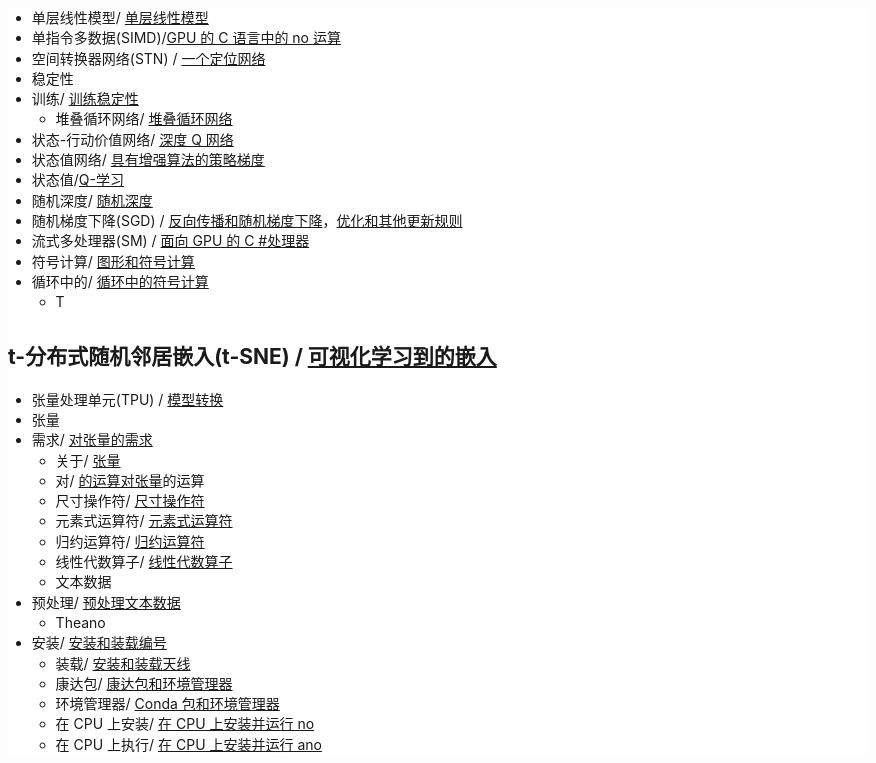*   单层线性模型/ [单层线性模型](part0029.html#RL0A1-ccdadb29edc54339afcb9bdf9350ba6b "Single-layer linear model")
*   单指令多数据(SIMD)/[GPU 的 C 语言中的 no 运算](part0119.html#3HFIU2-ccdadb29edc54339afcb9bdf9350ba6b "Theano Op in C for GPU")
*   空间转换器网络(STN) / [一个定位网络](part0070_split_000.html#22O7C2-ccdadb29edc54339afcb9bdf9350ba6b "A localization network")
*   稳定性
*   训练/ [训练稳定性](part0108.html#36VSO2-ccdadb29edc54339afcb9bdf9350ba6b "Training stability")
    *   堆叠循环网络/ [堆叠循环网络](part0098.html#2TEN42-ccdadb29edc54339afcb9bdf9350ba6b "Stacked recurrent networks")
*   状态-行动价值网络/ [深度 Q 网络](part0107.html#361C61-ccdadb29edc54339afcb9bdf9350ba6b "Deep Q-network")
*   状态值网络/ [具有增强算法的策略梯度](part0109.html#37UDA2-ccdadb29edc54339afcb9bdf9350ba6b "Policy gradients with REINFORCE algorithms")
*   状态值/[Q-学习](part0106.html#352RK2-ccdadb29edc54339afcb9bdf9350ba6b "Q-learning")
*   随机深度/ [随机深度](part0077.html#29DRA1-ccdadb29edc54339afcb9bdf9350ba6b "Stochastic depth")
*   随机梯度下降(SGD) / [反向传播和随机梯度下降](part0031.html#TI1E1-ccdadb29edc54339afcb9bdf9350ba6b "Backpropagation and stochastic gradient descent")，[优化和其他更新规则](part0037.html#1394Q2-ccdadb29edc54339afcb9bdf9350ba6b "Optimization and other update rules")
*   流式多处理器(SM) / [面向 GPU 的 C #处理器](part0119.html#3HFIU2-ccdadb29edc54339afcb9bdf9350ba6b "Theano Op in C for GPU")
*   符号计算/ [图形和符号计算](part0019.html#I3QM2-ccdadb29edc54339afcb9bdf9350ba6b "Graphs and symbolic computing")
*   循环中的/ [循环中的符号计算](part0023.html#LTSU2-ccdadb29edc54339afcb9bdf9350ba6b "Loops in symbolic computing")
    *   T



## t-分布式随机邻居嵌入(t-SNE) / [可视化学习到的嵌入](part0044.html#19UOO1-ccdadb29edc54339afcb9bdf9350ba6b "Visualizing the learned embeddings")

*   张量处理单元(TPU) / [模型转换](part0120_split_000.html#3IE3G2-ccdadb29edc54339afcb9bdf9350ba6b "Model conversions")
*   张量
*   需求/ [对张量的需求](part0016_split_000.html#F8901-ccdadb29edc54339afcb9bdf9350ba6b "The need for tensors")
    *   关于/ [张量](part0018.html#H5A41-ccdadb29edc54339afcb9bdf9350ba6b "Tensors")
    *   对/ [的运算对张量](part0020_split_000.html#J2B82-ccdadb29edc54339afcb9bdf9350ba6b "Operations on tensors")的运算
    *   尺寸操作符/ [尺寸操作符](part0020_split_000.html#J2B82-ccdadb29edc54339afcb9bdf9350ba6b "Dimension manipulation operators")
    *   元素式运算符/ [元素式运算符](part0020_split_000.html#J2B82-ccdadb29edc54339afcb9bdf9350ba6b "Elementwise operators")
    *   归约运算符/ [归约运算符](part0020_split_000.html#J2B82-ccdadb29edc54339afcb9bdf9350ba6b "Reduction operators")
    *   线性代数算子/ [线性代数算子](part0020_split_000.html#J2B82-ccdadb29edc54339afcb9bdf9350ba6b "Linear algebra operators")
    *   文本数据
*   预处理/ [预处理文本数据](part0061.html#1Q5IA2-ccdadb29edc54339afcb9bdf9350ba6b "Preprocessing text data")
    *   Theano
*   安装/ [安装和装载编号](part0017_split_000.html#G6PI1-ccdadb29edc54339afcb9bdf9350ba6b "Installing and loading Theano")
    *   装载/ [安装和装载天线](part0017_split_000.html#G6PI1-ccdadb29edc54339afcb9bdf9350ba6b "Installing and loading Theano")
    *   康达包/ [康达包和环境管理器](part0017_split_000.html#G6PI1-ccdadb29edc54339afcb9bdf9350ba6b "Conda package and environment manager")
    *   环境管理器/ [Conda 包和环境管理器](part0017_split_000.html#G6PI1-ccdadb29edc54339afcb9bdf9350ba6b "Conda package and environment manager")
    *   在 CPU 上安装/ [在 CPU 上安装并运行 no](part0017_split_000.html#G6PI1-ccdadb29edc54339afcb9bdf9350ba6b "Installing and running Theano on CPU")
    *   在 CPU 上执行/ [在 CPU 上安装并运行 ano](part0017_split_000.html#G6PI1-ccdadb29edc54339afcb9bdf9350ba6b "Installing and running Theano on CPU")
